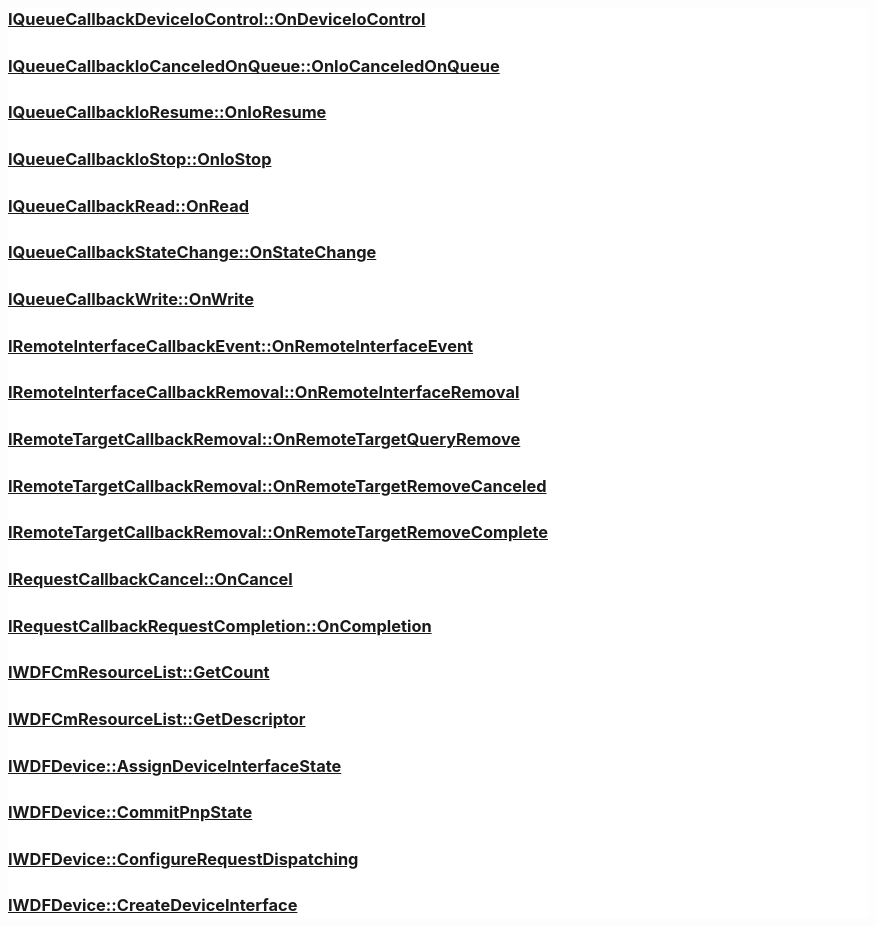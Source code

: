 ### [IQueueCallbackDeviceIoControl::OnDeviceIoControl](../wudfddi/nf-wudfddi-iqueuecallbackdeviceiocontrol-ondeviceiocontrol.md)
### [IQueueCallbackIoCanceledOnQueue::OnIoCanceledOnQueue](../wudfddi/nf-wudfddi-iqueuecallbackiocanceledonqueue-oniocanceledonqueue.md)
### [IQueueCallbackIoResume::OnIoResume](../wudfddi/nf-wudfddi-iqueuecallbackioresume-onioresume.md)
### [IQueueCallbackIoStop::OnIoStop](../wudfddi/nf-wudfddi-iqueuecallbackiostop-oniostop.md)
### [IQueueCallbackRead::OnRead](../wudfddi/nf-wudfddi-iqueuecallbackread-onread.md)
### [IQueueCallbackStateChange::OnStateChange](../wudfddi/nf-wudfddi-iqueuecallbackstatechange-onstatechange.md)
### [IQueueCallbackWrite::OnWrite](../wudfddi/nf-wudfddi-iqueuecallbackwrite-onwrite.md)
### [IRemoteInterfaceCallbackEvent::OnRemoteInterfaceEvent](../wudfddi/nf-wudfddi-iremoteinterfacecallbackevent-onremoteinterfaceevent.md)
### [IRemoteInterfaceCallbackRemoval::OnRemoteInterfaceRemoval](../wudfddi/nf-wudfddi-iremoteinterfacecallbackremoval-onremoteinterfaceremoval.md)
### [IRemoteTargetCallbackRemoval::OnRemoteTargetQueryRemove](../wudfddi/nf-wudfddi-iremotetargetcallbackremoval-onremotetargetqueryremove.md)
### [IRemoteTargetCallbackRemoval::OnRemoteTargetRemoveCanceled](../wudfddi/nf-wudfddi-iremotetargetcallbackremoval-onremotetargetremovecanceled.md)
### [IRemoteTargetCallbackRemoval::OnRemoteTargetRemoveComplete](../wudfddi/nf-wudfddi-iremotetargetcallbackremoval-onremotetargetremovecomplete.md)
### [IRequestCallbackCancel::OnCancel](../wudfddi/nf-wudfddi-irequestcallbackcancel-oncancel.md)
### [IRequestCallbackRequestCompletion::OnCompletion](../wudfddi/nf-wudfddi-irequestcallbackrequestcompletion-oncompletion.md)
### [IWDFCmResourceList::GetCount](../wudfddi/nf-wudfddi-iwdfcmresourcelist-getcount.md)
### [IWDFCmResourceList::GetDescriptor](../wudfddi/nf-wudfddi-iwdfcmresourcelist-getdescriptor.md)
### [IWDFDevice::AssignDeviceInterfaceState](../wudfddi/nf-wudfddi-iwdfdevice-assigndeviceinterfacestate.md)
### [IWDFDevice::CommitPnpState](../wudfddi/nf-wudfddi-iwdfdevice-commitpnpstate.md)
### [IWDFDevice::ConfigureRequestDispatching](../wudfddi/nf-wudfddi-iwdfdevice-configurerequestdispatching.md)
### [IWDFDevice::CreateDeviceInterface](../wudfddi/nf-wudfddi-iwdfdevice-createdeviceinterface.md)